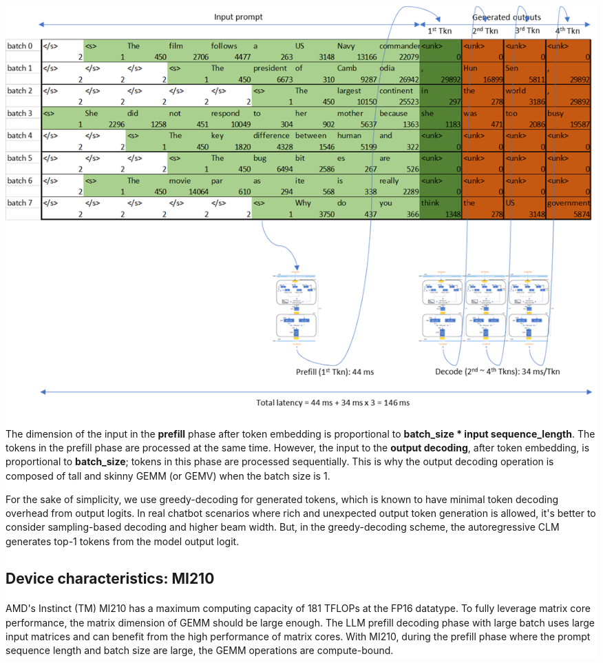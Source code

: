 <img src="images/llm_inf_opt_4.png" alt=" " width="100%">
</p>

The dimension of the input in the **prefill** phase after token embedding is proportional to
**batch_size \* input sequence_length**. The tokens in the prefill phase are processed at the same
time. However, the input to the **output decoding**, after token embedding, is proportional to
**batch_size**; tokens in this phase are processed sequentially. This is why the output decoding
operation is composed of tall and skinny GEMM (or GEMV) when the batch size is 1.

For the sake of simplicity, we use greedy-decoding for generated tokens, which is known to have
minimal token decoding overhead from output logits. In real chatbot scenarios where rich and
unexpected output token generation is allowed, it's better to consider sampling-based decoding and
higher beam width. But, in the greedy-decoding scheme, the autoregressive CLM generates top-1
tokens from the model output logit.

## Device characteristics: MI210

AMD's Instinct (TM) MI210 has a maximum computing capacity of 181 TFLOPs at the FP16 datatype. To
fully leverage matrix core performance, the matrix dimension of GEMM should be large enough. The
LLM prefill decoding phase with large batch uses large input matrices and can benefit from the high
performance of matrix cores. With MI210, during the prefill phase where the prompt sequence length
and batch size are large, the GEMM operations are compute-bound.

